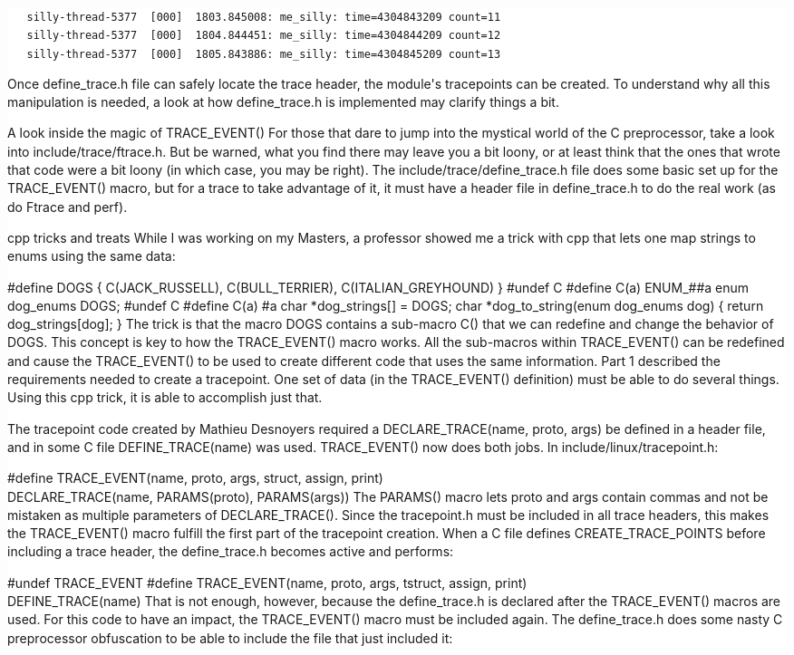        silly-thread-5377  [000]  1803.845008: me_silly: time=4304843209 count=11
       silly-thread-5377  [000]  1804.844451: me_silly: time=4304844209 count=12
       silly-thread-5377  [000]  1805.843886: me_silly: time=4304845209 count=13
Once define_trace.h file can safely locate the trace header, the module's tracepoints can be created. To understand why all this manipulation is needed, a look at how define_trace.h is implemented may clarify things a bit.

A look inside the magic of TRACE_EVENT()
For those that dare to jump into the mystical world of the C preprocessor, take a look into include/trace/ftrace.h. But be warned, what you find there may leave you a bit loony, or at least think that the ones that wrote that code were a bit loony (in which case, you may be right). The include/trace/define_trace.h file does some basic set up for the TRACE_EVENT() macro, but for a trace to take advantage of it, it must have a header file in define_trace.h to do the real work (as do Ftrace and perf).

cpp tricks and treats
While I was working on my Masters, a professor showed me a trick with cpp that lets one map strings to enums using the same data:

   #define DOGS { C(JACK_RUSSELL), C(BULL_TERRIER), C(ITALIAN_GREYHOUND) }
   #undef C
   #define C(a) ENUM_##a
   enum dog_enums DOGS;
   #undef C
   #define C(a) #a
   char *dog_strings[] = DOGS;
   char *dog_to_string(enum dog_enums dog)
   {
           return dog_strings[dog];
   }
The trick is that the macro DOGS contains a sub-macro C() that we can redefine and change the behavior of DOGS. This concept is key to how the TRACE_EVENT() macro works. All the sub-macros within TRACE_EVENT() can be redefined and cause the TRACE_EVENT() to be used to create different code that uses the same information. Part 1 described the requirements needed to create a tracepoint. One set of data (in the TRACE_EVENT() definition) must be able to do several things. Using this cpp trick, it is able to accomplish just that.

The tracepoint code created by Mathieu Desnoyers required a DECLARE_TRACE(name, proto, args) be defined in a header file, and in some C file DEFINE_TRACE(name) was used. TRACE_EVENT() now does both jobs. In include/linux/tracepoint.h:

   #define TRACE_EVENT(name, proto, args, struct, assign, print)	\
        DECLARE_TRACE(name, PARAMS(proto), PARAMS(args))
The PARAMS() macro lets proto and args contain commas and not be mistaken as multiple parameters of DECLARE_TRACE(). Since the tracepoint.h must be included in all trace headers, this makes the TRACE_EVENT() macro fulfill the first part of the tracepoint creation. When a C file defines CREATE_TRACE_POINTS before including a trace header, the define_trace.h becomes active and performs:

   #undef TRACE_EVENT
   #define TRACE_EVENT(name, proto, args, tstruct, assign, print)	\
        DEFINE_TRACE(name)
That is not enough, however, because the define_trace.h is declared after the TRACE_EVENT() macros are used. For this code to have an impact, the TRACE_EVENT() macro must be included again. The define_trace.h does some nasty C preprocessor obfuscation to be able to include the file that just included it:
